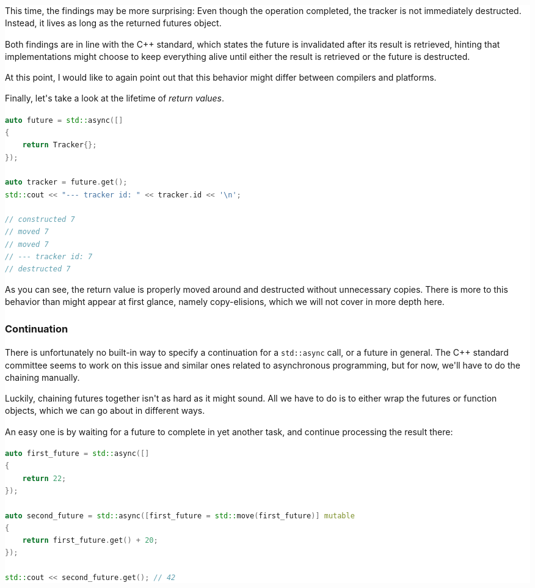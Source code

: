 This time, the findings may be more surprising: Even though the operation completed, the tracker is not immediately destructed. Instead, it lives as long as the returned futures object. 

Both findings are in line with the C++ standard, which states the future is invalidated after its result is retrieved, hinting that implementations might choose to keep everything alive until either the result is retrieved or the future is destructed.

At this point, I would like to again point out that this behavior might differ between compilers and platforms. 

Finally, let's take a look at the lifetime of _return values_.

```cpp
auto future = std::async([]
{
    return Tracker{};
});

auto tracker = future.get();
std::cout << "--- tracker id: " << tracker.id << '\n';

// constructed 7
// moved 7
// moved 7
// --- tracker id: 7
// destructed 7
```

As you can see, the return value is properly moved around and destructed without unnecessary copies. There is more to this behavior than might appear at first glance, namely copy-elisions, which we will not cover in more depth here.

### Continuation

There is unfortunately no built-in way to specify a continuation for a `std::async` call, or a future in general. The C++ standard committee seems to work on this issue and similar ones related to asynchronous programming, but for now, we'll have to do the chaining manually.

Luckily, chaining futures together isn't as hard as it might sound. All we have to do is to either wrap the futures or function objects, which we can go about in different ways.

An easy one is by waiting for a future to complete in yet another task, and continue processing the result there:

```cpp
auto first_future = std::async([]
{
    return 22;
});

auto second_future = std::async([first_future = std::move(first_future)] mutable
{
    return first_future.get() + 20;
});

std::cout << second_future.get(); // 42
```
